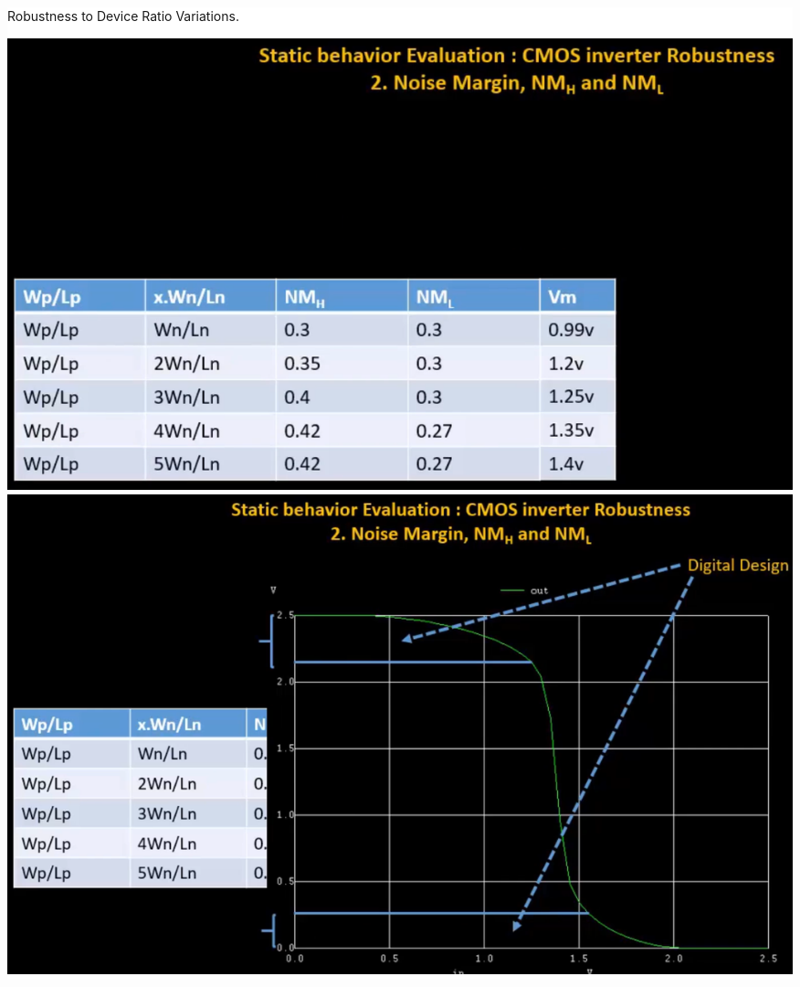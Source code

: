 Robustness to Device Ratio Variations.

![Figure: Velocity Saturation](assets/Theory/90.png)
![Figure: Velocity Saturation](assets/Theory/91.png)